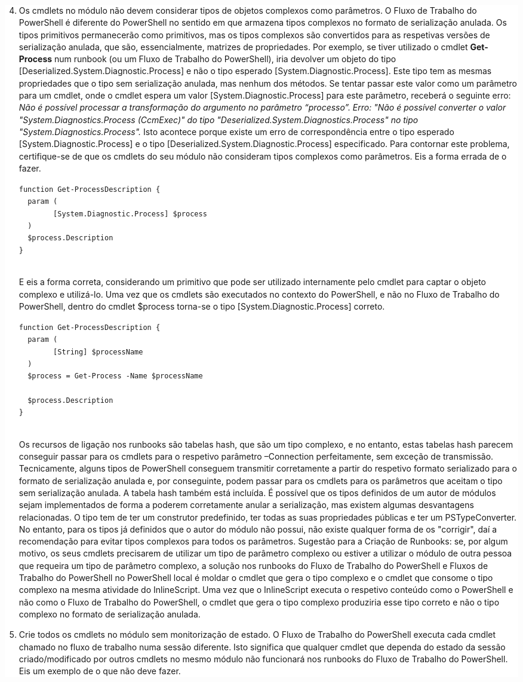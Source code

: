 4. Os cmdlets no módulo não devem considerar tipos de objetos complexos como parâmetros. O Fluxo de Trabalho do PowerShell é diferente do PowerShell no sentido em que armazena tipos complexos no formato de serialização anulada. Os tipos primitivos permanecerão como primitivos, mas os tipos complexos são convertidos para as respetivas versões de serialização anulada, que são, essencialmente, matrizes de propriedades. Por exemplo, se tiver utilizado o cmdlet **Get-Process** num runbook (ou um Fluxo de Trabalho do PowerShell), iria devolver um objeto do tipo [Deserialized.System.Diagnostic.Process] e não o tipo esperado [System.Diagnostic.Process]. Este tipo tem as mesmas propriedades que o tipo sem serialização anulada, mas nenhum dos métodos. Se tentar passar este valor como um parâmetro para um cmdlet, onde o cmdlet espera um valor [System.Diagnostic.Process] para este parâmetro, receberá o seguinte erro: *Não é possível processar a transformação do argumento no parâmetro “processo”. Erro: "Não é possível converter o valor "System.Diagnostics.Process (CcmExec)" do tipo "Deserialized.System.Diagnostics.Process" no tipo "System.Diagnostics.Process".*   Isto acontece porque existe um erro de correspondência entre o tipo esperado [System.Diagnostic.Process] e o tipo [Deserialized.System.Diagnostic.Process] especificado. Para contornar este problema, certifique-se de que os cmdlets do seu módulo não consideram tipos complexos como parâmetros. Eis a forma errada de o fazer.
   
    ```
    function Get-ProcessDescription {
      param (
            [System.Diagnostic.Process] $process
      )
      $process.Description
    }
    ``` 
   <br>
   E eis a forma correta, considerando um primitivo que pode ser utilizado internamente pelo cmdlet para captar o objeto complexo e utilizá-lo. Uma vez que os cmdlets são executados no contexto do PowerShell, e não no Fluxo de Trabalho do PowerShell, dentro do cmdlet $process torna-se o tipo [System.Diagnostic.Process] correto.  
   
    ```
    function Get-ProcessDescription {
      param (
            [String] $processName
      )
      $process = Get-Process -Name $processName
   
      $process.Description
    }
    ```
   <br>
   Os recursos de ligação nos runbooks são tabelas hash, que são um tipo complexo, e no entanto, estas tabelas hash parecem conseguir passar para os cmdlets para o respetivo parâmetro –Connection perfeitamente, sem exceção de transmissão. Tecnicamente, alguns tipos de PowerShell conseguem transmitir corretamente a partir do respetivo formato serializado para o formato de serialização anulada e, por conseguinte, podem passar para os cmdlets para os parâmetros que aceitam o tipo sem serialização anulada. A tabela hash também está incluída. É possível que os tipos definidos de um autor de módulos sejam implementados de forma a poderem corretamente anular a serialização, mas existem algumas desvantagens relacionadas. O tipo tem de ter um construtor predefinido, ter todas as suas propriedades públicas e ter um PSTypeConverter. No entanto, para os tipos já definidos que o autor do módulo não possui, não existe qualquer forma de os "corrigir", daí a recomendação para evitar tipos complexos para todos os parâmetros. Sugestão para a Criação de Runbooks: se, por algum motivo, os seus cmdlets precisarem de utilizar um tipo de parâmetro complexo ou estiver a utilizar o módulo de outra pessoa que requeira um tipo de parâmetro complexo, a solução nos runbooks do Fluxo de Trabalho do PowerShell e Fluxos de Trabalho do PowerShell no PowerShell local é moldar o cmdlet que gera o tipo complexo e o cmdlet que consome o tipo complexo na mesma atividade do InlineScript. Uma vez que o InlineScript executa o respetivo conteúdo como o PowerShell e não como o Fluxo de Trabalho do PowerShell, o cmdlet que gera o tipo complexo produziria esse tipo correto e não o tipo complexo no formato de serialização anulada.
5. Crie todos os cmdlets no módulo sem monitorização de estado. O Fluxo de Trabalho do PowerShell executa cada cmdlet chamado no fluxo de trabalho numa sessão diferente. Isto significa que qualquer cmdlet que dependa do estado da sessão criado/modificado por outros cmdlets no mesmo módulo não funcionará nos runbooks do Fluxo de Trabalho do PowerShell.  Eis um exemplo de o que não deve fazer.
   
